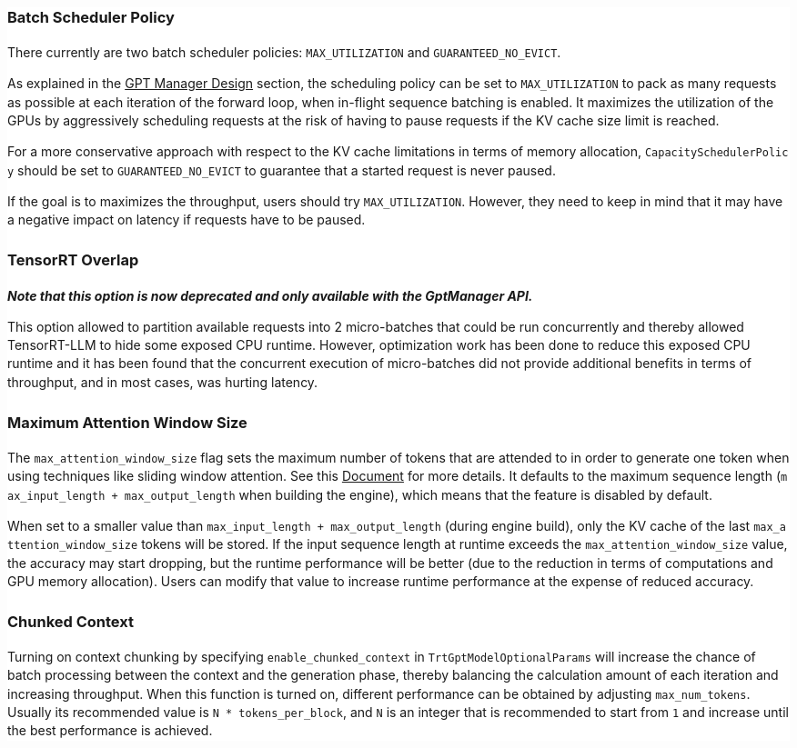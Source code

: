 ### Batch Scheduler Policy

There currently are two batch scheduler policies: `MAX_UTILIZATION` and
`GUARANTEED_NO_EVICT`.

As explained in the [GPT Manager Design](../advanced/batch-manager.md#gptmanager-design)
section, the scheduling policy can be set to `MAX_UTILIZATION` to pack as many
requests as possible at each iteration of the forward loop, when in-flight
sequence batching is enabled. It maximizes the utilization of the GPUs by
aggressively scheduling requests at the risk of having to pause requests if the
KV cache size limit is reached.

For a more conservative approach with respect to the KV cache limitations in
terms of memory allocation, `CapacitySchedulerPolicy` should be set to
`GUARANTEED_NO_EVICT` to guarantee that a started request is never paused.

If the goal is to maximizes the throughput, users should try `MAX_UTILIZATION`.
However, they need to keep in mind that it may have a negative impact on
latency if requests have to be paused.

### TensorRT Overlap

***Note that this option is now deprecated and only available with the GptManager API.***

This option allowed to partition available requests into 2
micro-batches that could be run concurrently and thereby allowed TensorRT-LLM to hide
some exposed CPU runtime. However, optimization work has been done to reduce this
exposed CPU runtime and it has been found that the concurrent execution
of micro-batches did not provide additional benefits in terms of throughput,
and in most cases, was hurting latency.

### Maximum Attention Window Size

The `max_attention_window_size` flag sets the maximum number of tokens that are
attended to in order to generate one token when using techniques like sliding window
attention. See this
[Document](../advanced/gpt-attention.md#sliding-window-attention-cyclic-rolling-buffer-kv-cache)
for more details. It defaults to the maximum sequence length
(`max_input_length + max_output_length` when building the engine), which means
that the feature is disabled by default.

When set to a smaller value than `max_input_length + max_output_length` (during
engine build), only the KV cache of the last `max_attention_window_size` tokens
will be stored. If the input sequence length at runtime exceeds the
`max_attention_window_size` value, the accuracy may start dropping, but the
runtime performance will be better (due to the reduction in terms of
computations and GPU memory allocation). Users can modify that value to
increase runtime performance at the expense of reduced accuracy.

### Chunked Context

Turning on context chunking by specifying `enable_chunked_context` in
`TrtGptModelOptionalParams` will increase the chance of batch processing between
the context and the generation phase, thereby balancing the calculation amount
of each iteration and increasing throughput. When this function is turned on,
different performance can be obtained by adjusting `max_num_tokens`. Usually
its recommended value is `N * tokens_per_block`, and `N` is an integer that is
recommended to start from `1` and increase until the best performance is achieved.
